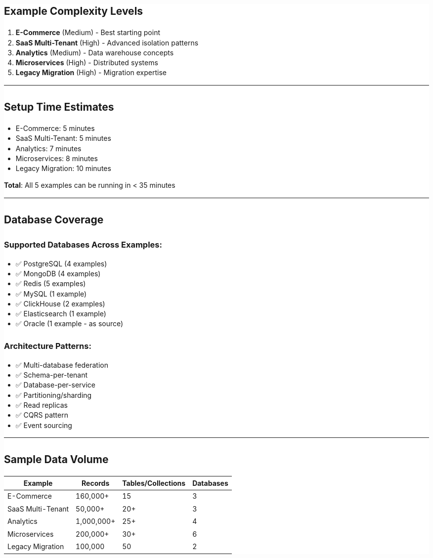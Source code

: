 
## Example Complexity Levels

1. **E-Commerce** (Medium) - Best starting point
2. **SaaS Multi-Tenant** (High) - Advanced isolation patterns
3. **Analytics** (Medium) - Data warehouse concepts
4. **Microservices** (High) - Distributed systems
5. **Legacy Migration** (High) - Migration expertise

---

## Setup Time Estimates

- E-Commerce: 5 minutes
- SaaS Multi-Tenant: 5 minutes
- Analytics: 7 minutes
- Microservices: 8 minutes
- Legacy Migration: 10 minutes

**Total**: All 5 examples can be running in < 35 minutes

---

## Database Coverage

### Supported Databases Across Examples:
- ✅ PostgreSQL (4 examples)
- ✅ MongoDB (4 examples)
- ✅ Redis (5 examples)
- ✅ MySQL (1 example)
- ✅ ClickHouse (2 examples)
- ✅ Elasticsearch (1 example)
- ✅ Oracle (1 example - as source)

### Architecture Patterns:
- ✅ Multi-database federation
- ✅ Schema-per-tenant
- ✅ Database-per-service
- ✅ Partitioning/sharding
- ✅ Read replicas
- ✅ CQRS pattern
- ✅ Event sourcing

---

## Sample Data Volume

| Example | Records | Tables/Collections | Databases |
|---------|---------|-------------------|-----------|
| E-Commerce | 160,000+ | 15 | 3 |
| SaaS Multi-Tenant | 50,000+ | 20+ | 3 |
| Analytics | 1,000,000+ | 25+ | 4 |
| Microservices | 200,000+ | 30+ | 6 |
| Legacy Migration | 100,000 | 50 | 2 |
